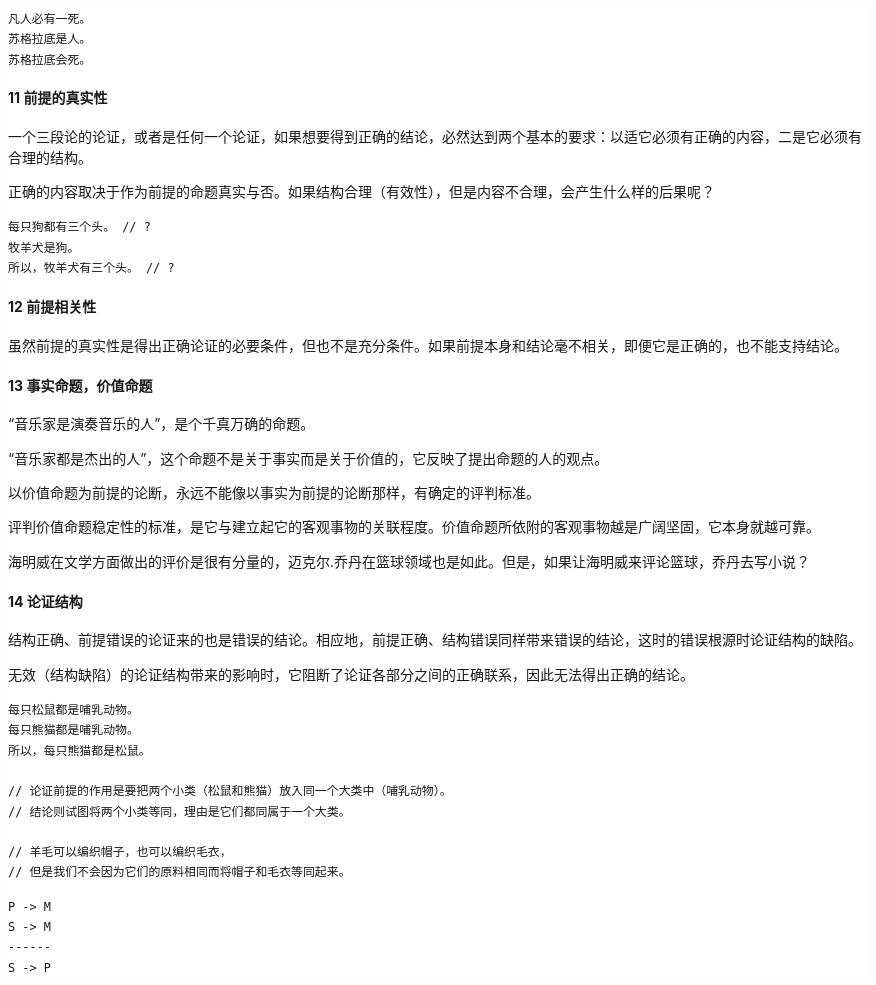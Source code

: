 ```
凡人必有一死。
苏格拉底是人。
苏格拉底会死。
```

#### 11 前提的真实性

一个三段论的论证，或者是任何一个论证，如果想要得到正确的结论，必然达到两个基本的要求：以适它必须有正确的内容，二是它必须有合理的结构。

正确的内容取决于作为前提的命题真实与否。如果结构合理（有效性），但是内容不合理，会产生什么样的后果呢？

```
每只狗都有三个头。 // ?
牧羊犬是狗。
所以，牧羊犬有三个头。 // ?
```

#### 12 前提相关性

虽然前提的真实性是得出正确论证的必要条件，但也不是充分条件。如果前提本身和结论毫不相关，即便它是正确的，也不能支持结论。

#### 13 事实命题，价值命题

“音乐家是演奏音乐的人”，是个千真万确的命题。

“音乐家都是杰出的人”，这个命题不是关于事实而是关于价值的，它反映了提出命题的人的观点。

以价值命题为前提的论断，永远不能像以事实为前提的论断那样，有确定的评判标准。

评判价值命题稳定性的标准，是它与建立起它的客观事物的关联程度。价值命题所依附的客观事物越是广阔坚固，它本身就越可靠。

海明威在文学方面做出的评价是很有分量的，迈克尔.乔丹在篮球领域也是如此。但是，如果让海明威来评论篮球，乔丹去写小说？

#### 14 论证结构

结构正确、前提错误的论证来的也是错误的结论。相应地，前提正确、结构错误同样带来错误的结论，这时的错误根源时论证结构的缺陷。

无效（结构缺陷）的论证结构带来的影响时，它阻断了论证各部分之间的正确联系，因此无法得出正确的结论。

```
每只松鼠都是哺乳动物。
每只熊猫都是哺乳动物。
所以，每只熊猫都是松鼠。

// 论证前提的作用是要把两个小类（松鼠和熊猫）放入同一个大类中（哺乳动物）。
// 结论则试图将两个小类等同，理由是它们都同属于一个大类。

// 羊毛可以编织帽子，也可以编织毛衣，
// 但是我们不会因为它们的原料相同而将帽子和毛衣等同起来。
```

```
P -> M
S -> M
------
S -> P
```
